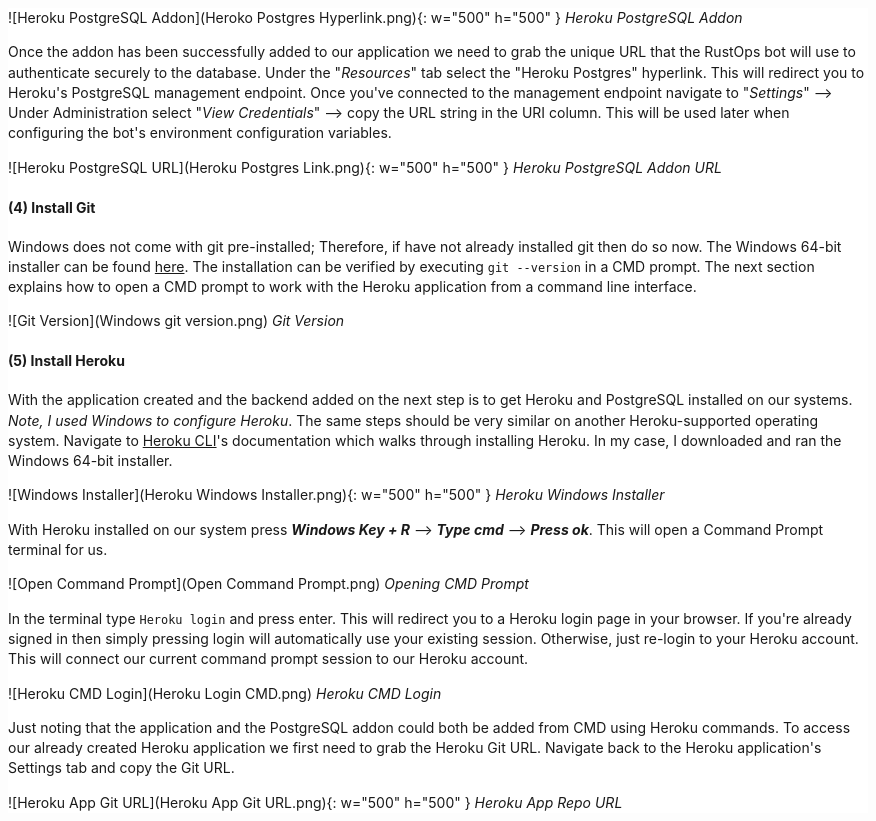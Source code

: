 ![Heroku PostgreSQL Addon](Heroko Postgres Hyperlink.png){: w="500" h="500" }
_Heroku PostgreSQL Addon_

Once the addon has been successfully added to our application we need to grab the unique URL that the RustOps bot will use to authenticate securely to the database. Under the "*Resources*" tab select the "Heroku Postgres" hyperlink. This will redirect you to Heroku's PostgreSQL management endpoint. Once you've connected to the management endpoint navigate to  "*Settings*" --> Under Administration select "*View Credentials*" --> copy the URL string in the URI column. This will be used later when configuring the bot's environment configuration variables. 

![Heroku PostgreSQL URL](Heroku Postgres Link.png){: w="500" h="500" }
_Heroku PostgreSQL Addon URL_

#### (4) Install Git
Windows does not come with git pre-installed; Therefore, if have not already installed git then do so now. The Windows 64-bit installer can be found [here](https://git-scm.com/downloads/win). The installation can be verified by executing `git --version` in a CMD prompt. The next section explains how to open a CMD prompt to work with the Heroku application from a command line interface. 

![Git Version](Windows git version.png)
_Git Version_

#### (5) Install Heroku
With the application created and the backend added on the next step is to get Heroku and PostgreSQL installed on our systems. *Note, I used Windows to configure Heroku*. The same steps should be very similar on another Heroku-supported operating system. Navigate to [Heroku CLI](https://devcenter.heroku.com/articles/heroku-cli)'s documentation which walks through installing Heroku. In my case, I downloaded and ran the Windows 64-bit installer.  

![Windows Installer](Heroku Windows Installer.png){: w="500" h="500" } 
_Heroku Windows Installer_

With Heroku installed on our system press ***Windows Key + R*** --> ***Type cmd*** --> ***Press ok***. This will open a Command Prompt terminal for us.  

![Open Command Prompt](Open Command Prompt.png)
_Opening CMD Prompt_

In the terminal type `Heroku login` and press enter. This will redirect you to a Heroku login page in your browser. If you're already signed in then simply pressing login will automatically use your existing session. Otherwise, just re-login to your Heroku account. This will connect our current command prompt session to our Heroku account. 

![Heroku CMD Login](Heroku Login CMD.png)
_Heroku CMD Login_

Just noting that the application and the PostgreSQL addon could both be added from CMD using Heroku commands. To access our already created Heroku application we first need to grab the Heroku Git URL. Navigate back to the Heroku application's Settings tab and copy the Git URL. 

![Heroku App Git URL](Heroku App Git URL.png){: w="500" h="500" }
_Heroku App Repo URL_
